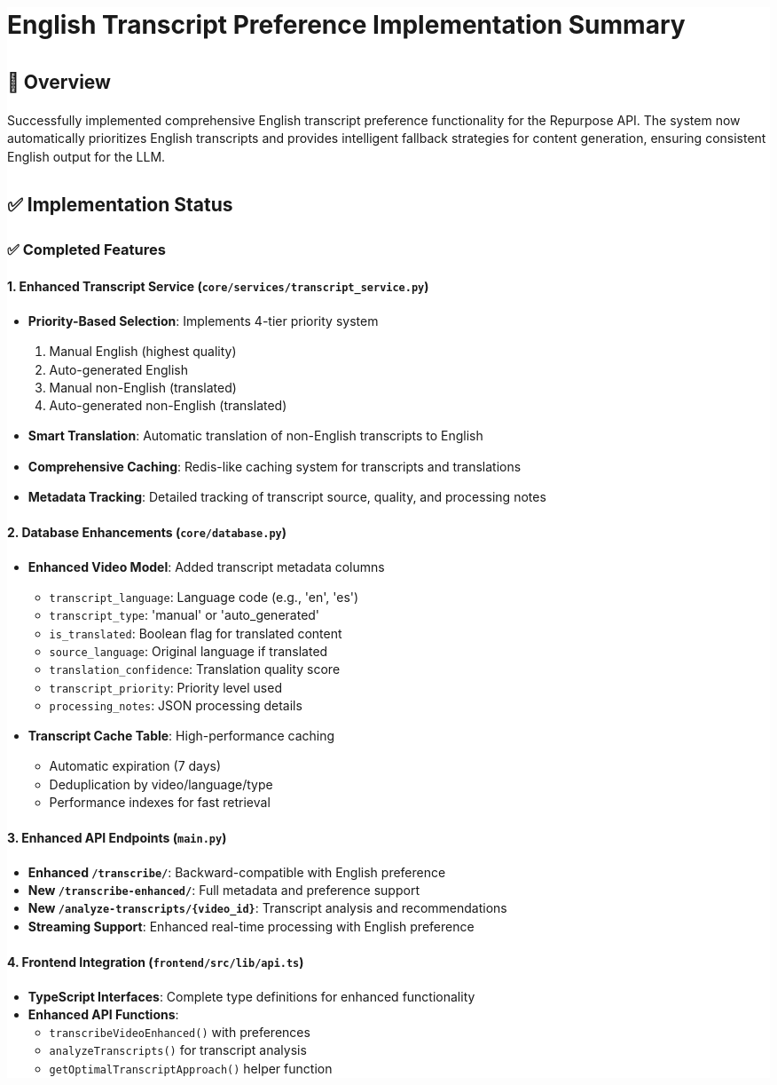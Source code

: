 # English Transcript Preference Implementation Summary

## 🎯 Overview

Successfully implemented comprehensive English transcript preference functionality for the Repurpose API. The system now automatically prioritizes English transcripts and provides intelligent fallback strategies for content generation, ensuring consistent English output for the LLM.

## ✅ Implementation Status

### ✅ Completed Features

#### 1. Enhanced Transcript Service (`core/services/transcript_service.py`)
- **Priority-Based Selection**: Implements 4-tier priority system
  1. Manual English (highest quality)
  2. Auto-generated English 
  3. Manual non-English (translated)
  4. Auto-generated non-English (translated)

- **Smart Translation**: Automatic translation of non-English transcripts to English
- **Comprehensive Caching**: Redis-like caching system for transcripts and translations
- **Metadata Tracking**: Detailed tracking of transcript source, quality, and processing notes

#### 2. Database Enhancements (`core/database.py`)
- **Enhanced Video Model**: Added transcript metadata columns
  - `transcript_language`: Language code (e.g., 'en', 'es') 
  - `transcript_type`: 'manual' or 'auto_generated'
  - `is_translated`: Boolean flag for translated content
  - `source_language`: Original language if translated
  - `translation_confidence`: Translation quality score
  - `transcript_priority`: Priority level used
  - `processing_notes`: JSON processing details

- **Transcript Cache Table**: High-performance caching
  - Automatic expiration (7 days)
  - Deduplication by video/language/type
  - Performance indexes for fast retrieval

#### 3. Enhanced API Endpoints (`main.py`)
- **Enhanced `/transcribe/`**: Backward-compatible with English preference
- **New `/transcribe-enhanced/`**: Full metadata and preference support
- **New `/analyze-transcripts/{video_id}`**: Transcript analysis and recommendations
- **Streaming Support**: Enhanced real-time processing with English preference

#### 4. Frontend Integration (`frontend/src/lib/api.ts`)
- **TypeScript Interfaces**: Complete type definitions for enhanced functionality
- **Enhanced API Functions**: 
  - `transcribeVideoEnhanced()` with preferences
  - `analyzeTranscripts()` for transcript analysis
  - `getOptimalTranscriptApproach()` helper function
